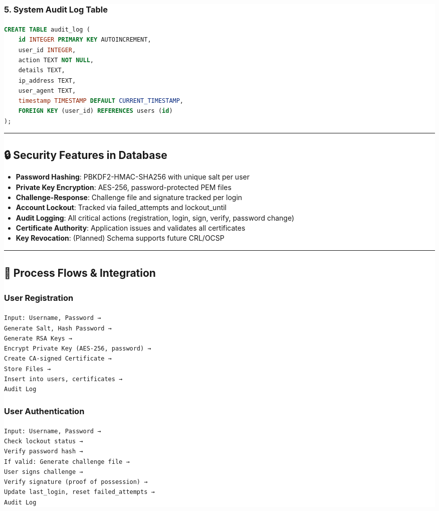 ### **5. System Audit Log Table**

```sql
CREATE TABLE audit_log (
    id INTEGER PRIMARY KEY AUTOINCREMENT,
    user_id INTEGER,
    action TEXT NOT NULL,
    details TEXT,
    ip_address TEXT,
    user_agent TEXT,
    timestamp TIMESTAMP DEFAULT CURRENT_TIMESTAMP,
    FOREIGN KEY (user_id) REFERENCES users (id)
);
```

---

## 🔒 Security Features in Database

- **Password Hashing**: PBKDF2-HMAC-SHA256 with unique salt per user
- **Private Key Encryption**: AES-256, password-protected PEM files
- **Challenge-Response**: Challenge file and signature tracked per login
- **Account Lockout**: Tracked via failed_attempts and lockout_until
- **Audit Logging**: All critical actions (registration, login, sign, verify, password change)
- **Certificate Authority**: Application issues and validates all certificates
- **Key Revocation**: (Planned) Schema supports future CRL/OCSP

---

## 🔄 Process Flows & Integration

### **User Registration**

```
Input: Username, Password →
Generate Salt, Hash Password →
Generate RSA Keys →
Encrypt Private Key (AES-256, password) →
Create CA-signed Certificate →
Store Files →
Insert into users, certificates →
Audit Log
```

### **User Authentication**

```
Input: Username, Password →
Check lockout status →
Verify password hash →
If valid: Generate challenge file →
User signs challenge →
Verify signature (proof of possession) →
Update last_login, reset failed_attempts →
Audit Log
```
